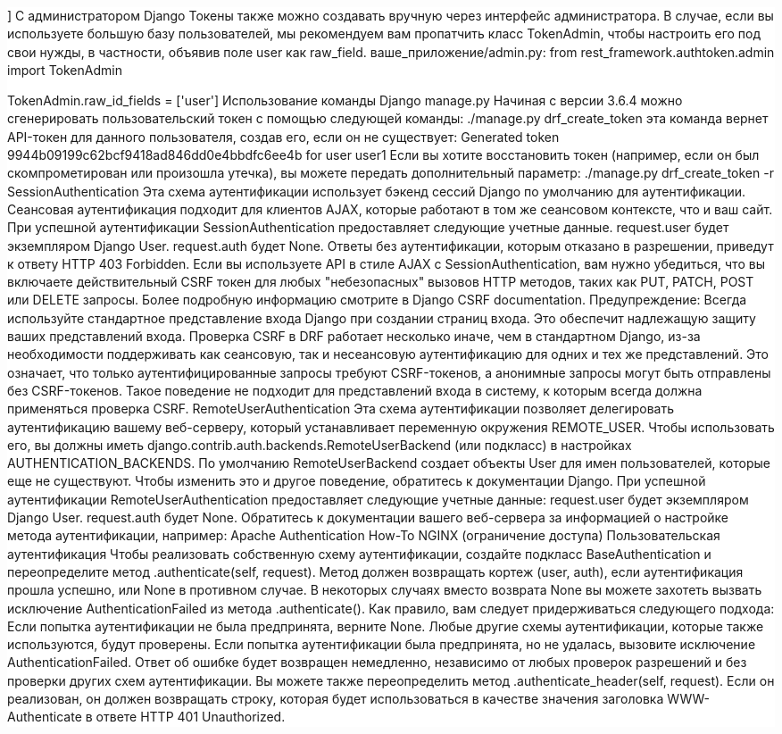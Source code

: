 ]
С администратором Django
Токены также можно создавать вручную через интерфейс администратора. В случае, если вы используете большую базу пользователей, мы рекомендуем вам пропатчить класс TokenAdmin, чтобы настроить его под свои нужды, в частности, объявив поле user как raw_field.
ваше_приложение/admin.py:
from rest_framework.authtoken.admin import TokenAdmin

TokenAdmin.raw_id_fields = ['user']
Использование команды Django manage.py
Начиная с версии 3.6.4 можно сгенерировать пользовательский токен с помощью следующей команды:
./manage.py drf_create_token <username>
эта команда вернет API-токен для данного пользователя, создав его, если он не существует:
Generated token 9944b09199c62bcf9418ad846dd0e4bbdfc6ee4b for user user1
Если вы хотите восстановить токен (например, если он был скомпрометирован или произошла утечка), вы можете передать дополнительный параметр:
./manage.py drf_create_token -r <username>
SessionAuthentication
Эта схема аутентификации использует бэкенд сессий Django по умолчанию для аутентификации. Сеансовая аутентификация подходит для клиентов AJAX, которые работают в том же сеансовом контексте, что и ваш сайт.
При успешной аутентификации SessionAuthentication предоставляет следующие учетные данные.
request.user будет экземпляром Django User.
request.auth будет None.
Ответы без аутентификации, которым отказано в разрешении, приведут к ответу HTTP 403 Forbidden.
Если вы используете API в стиле AJAX с SessionAuthentication, вам нужно убедиться, что вы включаете действительный CSRF токен для любых "небезопасных" вызовов HTTP методов, таких как PUT, PATCH, POST или DELETE запросы. Более подробную информацию смотрите в Django CSRF documentation.
Предупреждение: Всегда используйте стандартное представление входа Django при создании страниц входа. Это обеспечит надлежащую защиту ваших представлений входа.
Проверка CSRF в DRF работает несколько иначе, чем в стандартном Django, из-за необходимости поддерживать как сеансовую, так и несеансовую аутентификацию для одних и тех же представлений. Это означает, что только аутентифицированные запросы требуют CSRF-токенов, а анонимные запросы могут быть отправлены без CSRF-токенов. Такое поведение не подходит для представлений входа в систему, к которым всегда должна применяться проверка CSRF.
RemoteUserAuthentication
Эта схема аутентификации позволяет делегировать аутентификацию вашему веб-серверу, который устанавливает переменную окружения REMOTE_USER.
Чтобы использовать его, вы должны иметь django.contrib.auth.backends.RemoteUserBackend (или подкласс) в настройках AUTHENTICATION_BACKENDS. По умолчанию RemoteUserBackend создает объекты User для имен пользователей, которые еще не существуют. Чтобы изменить это и другое поведение, обратитесь к документации Django.
При успешной аутентификации RemoteUserAuthentication предоставляет следующие учетные данные:
request.user будет экземпляром Django User.
request.auth будет None.
Обратитесь к документации вашего веб-сервера за информацией о настройке метода аутентификации, например:
Apache Authentication How-To
NGINX (ограничение доступа)
Пользовательская аутентификация
Чтобы реализовать собственную схему аутентификации, создайте подкласс BaseAuthentication и переопределите метод .authenticate(self, request). Метод должен возвращать кортеж (user, auth), если аутентификация прошла успешно, или None в противном случае.
В некоторых случаях вместо возврата None вы можете захотеть вызвать исключение AuthenticationFailed из метода .authenticate().
Как правило, вам следует придерживаться следующего подхода:
Если попытка аутентификации не была предпринята, верните None. Любые другие схемы аутентификации, которые также используются, будут проверены.
Если попытка аутентификации была предпринята, но не удалась, вызовите исключение AuthenticationFailed. Ответ об ошибке будет возвращен немедленно, независимо от любых проверок разрешений и без проверки других схем аутентификации.
Вы можете также переопределить метод .authenticate_header(self, request). Если он реализован, он должен возвращать строку, которая будет использоваться в качестве значения заголовка WWW-Authenticate в ответе HTTP 401 Unauthorized.